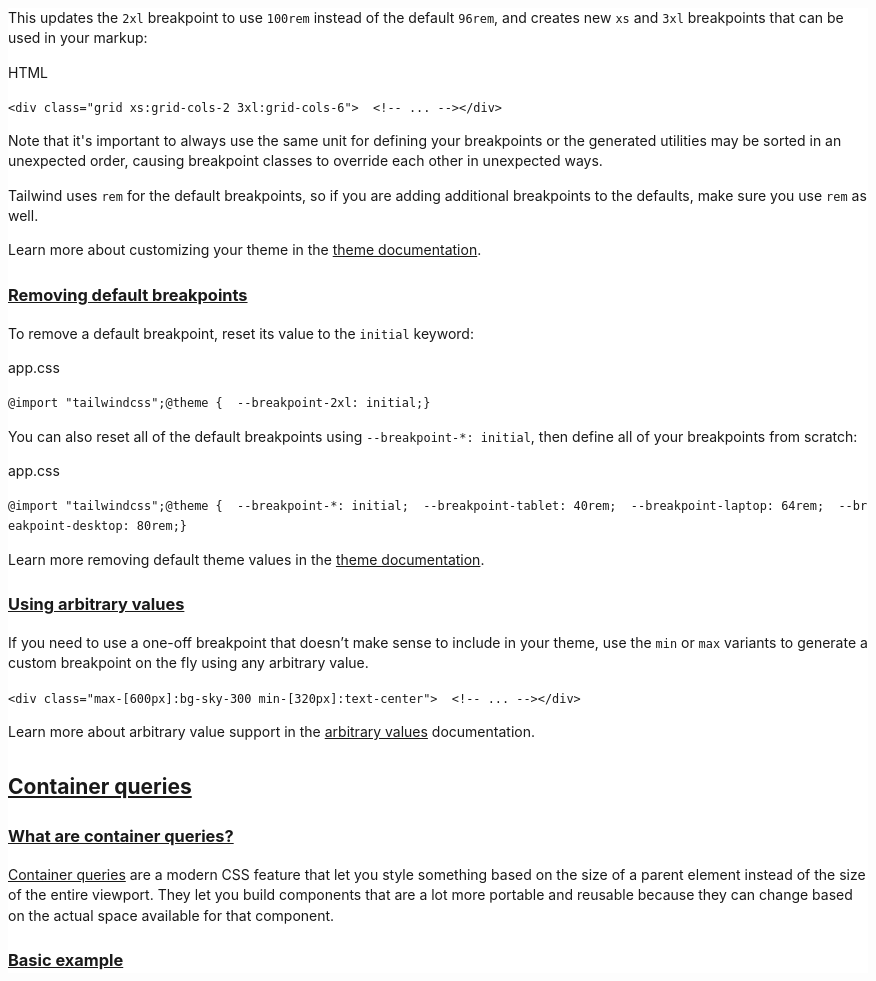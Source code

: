 This updates the `2xl` breakpoint to use `100rem` instead of the default `96rem`, and creates new `xs` and `3xl` breakpoints that can be used in your markup:

HTML

    <div class="grid xs:grid-cols-2 3xl:grid-cols-6">  <!-- ... --></div>

Note that it's important to always use the same unit for defining your breakpoints or the generated utilities may be sorted in an unexpected order, causing breakpoint classes to override each other in unexpected ways.

Tailwind uses `rem` for the default breakpoints, so if you are adding additional breakpoints to the defaults, make sure you use `rem` as well.

Learn more about customizing your theme in the [theme documentation](/docs/theme).

### [Removing default breakpoints](#removing-default-breakpoints)

To remove a default breakpoint, reset its value to the `initial` keyword:

app.css

    @import "tailwindcss";@theme {  --breakpoint-2xl: initial;}

You can also reset all of the default breakpoints using `--breakpoint-*: initial`, then define all of your breakpoints from scratch:

app.css

    @import "tailwindcss";@theme {  --breakpoint-*: initial;  --breakpoint-tablet: 40rem;  --breakpoint-laptop: 64rem;  --breakpoint-desktop: 80rem;}

Learn more removing default theme values in the [theme documentation](/docs/theme).

### [Using arbitrary values](#using-arbitrary-values)

If you need to use a one-off breakpoint that doesn’t make sense to include in your theme, use the `min` or `max` variants to generate a custom breakpoint on the fly using any arbitrary value.

    <div class="max-[600px]:bg-sky-300 min-[320px]:text-center">  <!-- ... --></div>

Learn more about arbitrary value support in the [arbitrary values](about:/docs/adding-custom-styles#using-arbitrary-values) documentation.

## [Container queries](#container-queries)

### [What are container queries?](#what-are-container-queries)

[Container queries](https://developer.mozilla.org/en-US/docs/Web/CSS/CSS_containment/Container_queries) are a modern CSS feature that let you style something based on the size of a parent element instead of the size of the entire viewport. They let you build components that are a lot more portable and reusable because they can change based on the actual space available for that component.

### [Basic example](#basic-example)

